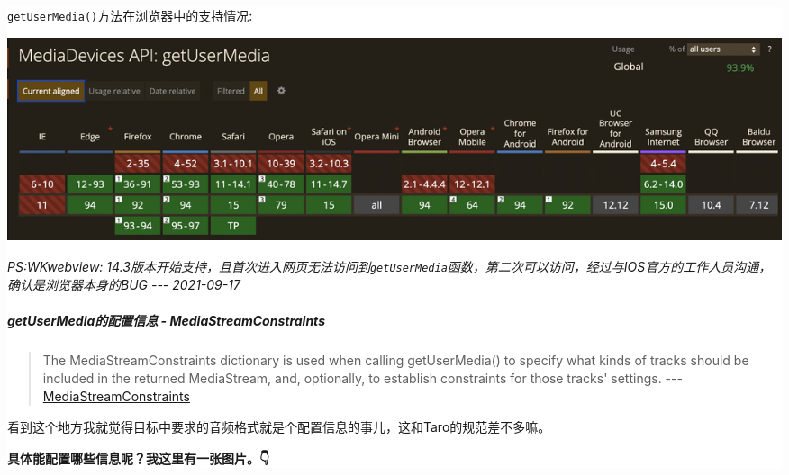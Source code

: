 `getUserMedia()`方法在浏览器中的支持情况:

![borwser-support-getUserMedia](broswer-support-getUserMedia.png)

*PS:WKwebview: 14.3版本开始支持，且首次进入网页无法访问到`getUserMedia`函数，第二次可以访问，经过与IOS官方的工作人员沟通，确认是浏览器本身的BUG --- 2021-09-17*

##### getUserMedia的配置信息 - MediaStreamConstraints

> The MediaStreamConstraints dictionary is used when calling getUserMedia() to specify what kinds of tracks should be included in the returned MediaStream, and, optionally, to establish constraints for those tracks' settings.  --- [MediaStreamConstraints](https://developer.mozilla.org/en-US/docs/Web/API/MediaStreamConstraints)

看到这个地方我就觉得目标中要求的音频格式就是个配置信息的事儿，这和Taro的规范差不多嘛。

**具体能配置哪些信息呢？我这里有一张图片。👇**
